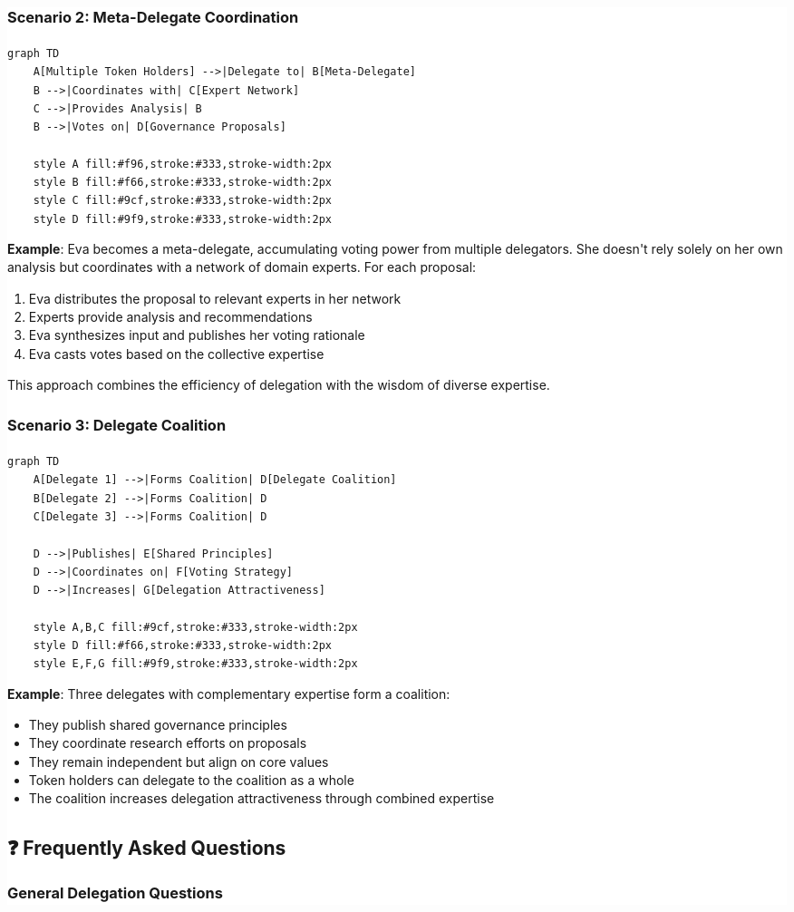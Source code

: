 ### Scenario 2: Meta-Delegate Coordination

```mermaid
graph TD
    A[Multiple Token Holders] -->|Delegate to| B[Meta-Delegate]
    B -->|Coordinates with| C[Expert Network]
    C -->|Provides Analysis| B
    B -->|Votes on| D[Governance Proposals]
    
    style A fill:#f96,stroke:#333,stroke-width:2px
    style B fill:#f66,stroke:#333,stroke-width:2px
    style C fill:#9cf,stroke:#333,stroke-width:2px
    style D fill:#9f9,stroke:#333,stroke-width:2px
```

**Example**:
Eva becomes a meta-delegate, accumulating voting power from multiple delegators. She doesn't rely solely on her own analysis but coordinates with a network of domain experts. For each proposal:
1. Eva distributes the proposal to relevant experts in her network
2. Experts provide analysis and recommendations
3. Eva synthesizes input and publishes her voting rationale
4. Eva casts votes based on the collective expertise

This approach combines the efficiency of delegation with the wisdom of diverse expertise.

### Scenario 3: Delegate Coalition

```mermaid
graph TD
    A[Delegate 1] -->|Forms Coalition| D[Delegate Coalition]
    B[Delegate 2] -->|Forms Coalition| D
    C[Delegate 3] -->|Forms Coalition| D
    
    D -->|Publishes| E[Shared Principles]
    D -->|Coordinates on| F[Voting Strategy]
    D -->|Increases| G[Delegation Attractiveness]
    
    style A,B,C fill:#9cf,stroke:#333,stroke-width:2px
    style D fill:#f66,stroke:#333,stroke-width:2px
    style E,F,G fill:#9f9,stroke:#333,stroke-width:2px
```

**Example**:
Three delegates with complementary expertise form a coalition:
- They publish shared governance principles
- They coordinate research efforts on proposals
- They remain independent but align on core values
- Token holders can delegate to the coalition as a whole
- The coalition increases delegation attractiveness through combined expertise

## ❓ Frequently Asked Questions

### General Delegation Questions
